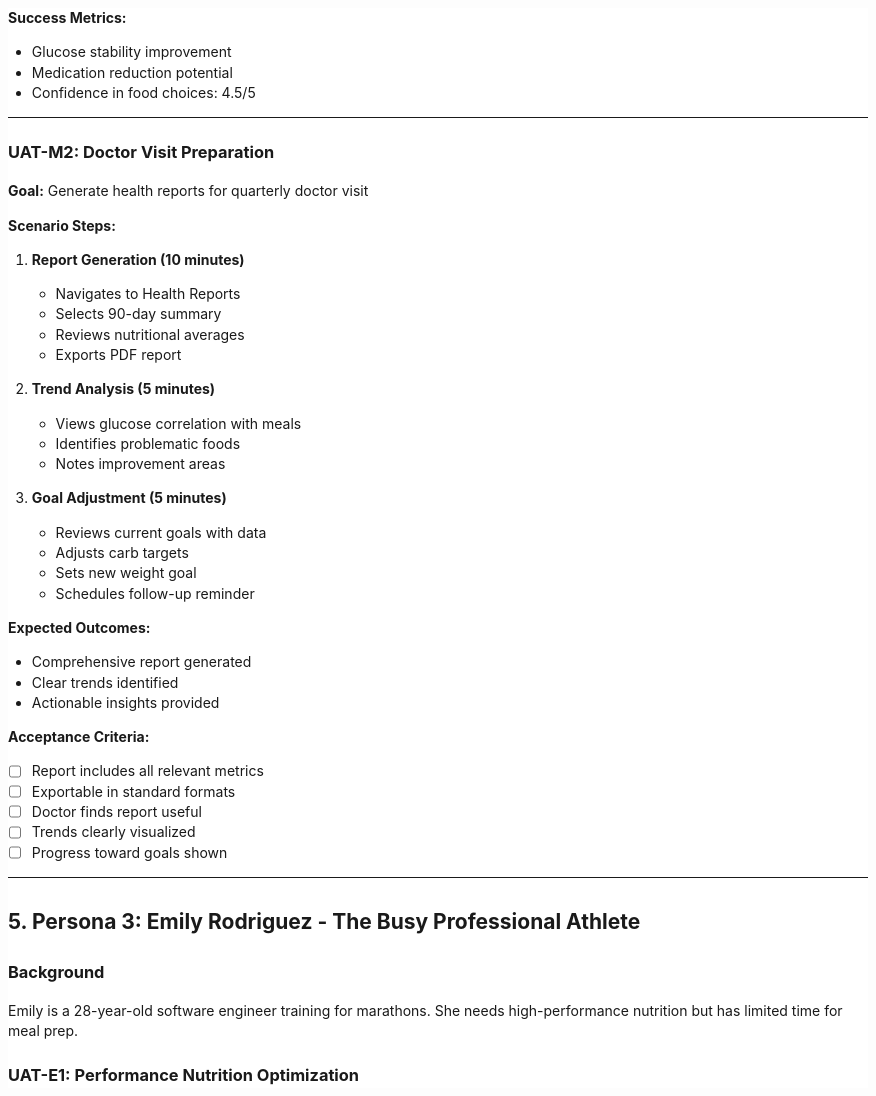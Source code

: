 **Success Metrics:**

- Glucose stability improvement
- Medication reduction potential
- Confidence in food choices: 4.5/5

---

### UAT-M2: Doctor Visit Preparation

**Goal:** Generate health reports for quarterly doctor visit

**Scenario Steps:**

1. **Report Generation (10 minutes)**
   - Navigates to Health Reports
   - Selects 90-day summary
   - Reviews nutritional averages
   - Exports PDF report

2. **Trend Analysis (5 minutes)**
   - Views glucose correlation with meals
   - Identifies problematic foods
   - Notes improvement areas

3. **Goal Adjustment (5 minutes)**
   - Reviews current goals with data
   - Adjusts carb targets
   - Sets new weight goal
   - Schedules follow-up reminder

**Expected Outcomes:**

- Comprehensive report generated
- Clear trends identified
- Actionable insights provided

**Acceptance Criteria:**

- [ ] Report includes all relevant metrics
- [ ] Exportable in standard formats
- [ ] Doctor finds report useful
- [ ] Trends clearly visualized
- [ ] Progress toward goals shown

---

## 5. Persona 3: Emily Rodriguez - The Busy Professional Athlete

### Background

Emily is a 28-year-old software engineer training for marathons. She needs high-performance nutrition but has limited time for meal prep.

### UAT-E1: Performance Nutrition Optimization
